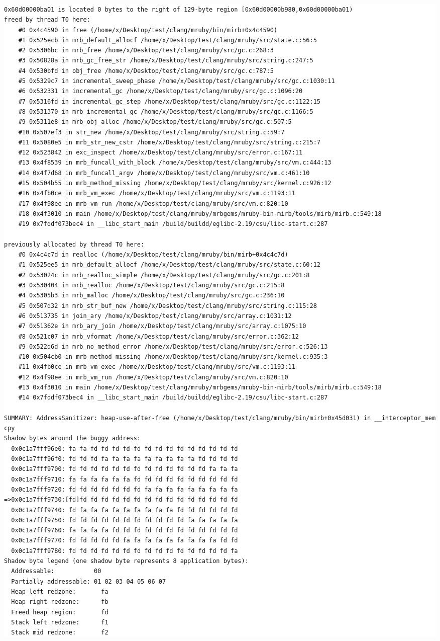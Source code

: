 	0x60d00000ba01 is located 0 bytes to the right of 129-byte region [0x60d00000b980,0x60d00000ba01)
	freed by thread T0 here:
		#0 0x4c4590 in free (/home/x/Desktop/test/clang/mruby/bin/mirb+0x4c4590)
		#1 0x525ecb in mrb_default_allocf /home/x/Desktop/test/clang/mruby/src/state.c:56:5
		#2 0x5306bc in mrb_free /home/x/Desktop/test/clang/mruby/src/gc.c:268:3
		#3 0x50828a in mrb_gc_free_str /home/x/Desktop/test/clang/mruby/src/string.c:247:5
		#4 0x530bfd in obj_free /home/x/Desktop/test/clang/mruby/src/gc.c:787:5
		#5 0x5329c7 in incremental_sweep_phase /home/x/Desktop/test/clang/mruby/src/gc.c:1030:11
		#6 0x532331 in incremental_gc /home/x/Desktop/test/clang/mruby/src/gc.c:1096:20
		#7 0x5316fd in incremental_gc_step /home/x/Desktop/test/clang/mruby/src/gc.c:1122:15
		#8 0x531370 in mrb_incremental_gc /home/x/Desktop/test/clang/mruby/src/gc.c:1166:5
		#9 0x5311e8 in mrb_obj_alloc /home/x/Desktop/test/clang/mruby/src/gc.c:507:5
		#10 0x507ef3 in str_new /home/x/Desktop/test/clang/mruby/src/string.c:59:7
		#11 0x5080e5 in mrb_str_new_cstr /home/x/Desktop/test/clang/mruby/src/string.c:215:7
		#12 0x523842 in exc_inspect /home/x/Desktop/test/clang/mruby/src/error.c:167:11
		#13 0x4f8539 in mrb_funcall_with_block /home/x/Desktop/test/clang/mruby/src/vm.c:444:13
		#14 0x4f7d68 in mrb_funcall_argv /home/x/Desktop/test/clang/mruby/src/vm.c:461:10
		#15 0x504b55 in mrb_method_missing /home/x/Desktop/test/clang/mruby/src/kernel.c:926:12
		#16 0x4fb0ce in mrb_vm_exec /home/x/Desktop/test/clang/mruby/src/vm.c:1193:11
		#17 0x4f98ee in mrb_vm_run /home/x/Desktop/test/clang/mruby/src/vm.c:820:10
		#18 0x4f3010 in main /home/x/Desktop/test/clang/mruby/mrbgems/mruby-bin-mirb/tools/mirb/mirb.c:549:18
		#19 0x7fddf073bec4 in __libc_start_main /build/buildd/eglibc-2.19/csu/libc-start.c:287

	previously allocated by thread T0 here:
		#0 0x4c4c7d in realloc (/home/x/Desktop/test/clang/mruby/bin/mirb+0x4c4c7d)
		#1 0x525ee5 in mrb_default_allocf /home/x/Desktop/test/clang/mruby/src/state.c:60:12
		#2 0x53024c in mrb_realloc_simple /home/x/Desktop/test/clang/mruby/src/gc.c:201:8
		#3 0x530404 in mrb_realloc /home/x/Desktop/test/clang/mruby/src/gc.c:215:8
		#4 0x5305b3 in mrb_malloc /home/x/Desktop/test/clang/mruby/src/gc.c:236:10
		#5 0x507d32 in mrb_str_buf_new /home/x/Desktop/test/clang/mruby/src/string.c:115:28
		#6 0x513735 in join_ary /home/x/Desktop/test/clang/mruby/src/array.c:1031:12
		#7 0x51362e in mrb_ary_join /home/x/Desktop/test/clang/mruby/src/array.c:1075:10
		#8 0x521c07 in mrb_vformat /home/x/Desktop/test/clang/mruby/src/error.c:362:12
		#9 0x522d6d in mrb_no_method_error /home/x/Desktop/test/clang/mruby/src/error.c:526:13
		#10 0x504cb0 in mrb_method_missing /home/x/Desktop/test/clang/mruby/src/kernel.c:935:3
		#11 0x4fb0ce in mrb_vm_exec /home/x/Desktop/test/clang/mruby/src/vm.c:1193:11
		#12 0x4f98ee in mrb_vm_run /home/x/Desktop/test/clang/mruby/src/vm.c:820:10
		#13 0x4f3010 in main /home/x/Desktop/test/clang/mruby/mrbgems/mruby-bin-mirb/tools/mirb/mirb.c:549:18
		#14 0x7fddf073bec4 in __libc_start_main /build/buildd/eglibc-2.19/csu/libc-start.c:287

	SUMMARY: AddressSanitizer: heap-use-after-free (/home/x/Desktop/test/clang/mruby/bin/mirb+0x45d031) in __interceptor_memcpy
	Shadow bytes around the buggy address:
	  0x0c1a7fff96e0: fa fa fd fd fd fd fd fd fd fd fd fd fd fd fd fd
	  0x0c1a7fff96f0: fd fd fd fa fa fa fa fa fa fa fa fa fd fd fd fd
	  0x0c1a7fff9700: fd fd fd fd fd fd fd fd fd fd fd fd fd fa fa fa
	  0x0c1a7fff9710: fa fa fa fa fa fa fd fd fd fd fd fd fd fd fd fd
	  0x0c1a7fff9720: fd fd fd fd fd fd fd fa fa fa fa fa fa fa fa fa
	=>0x0c1a7fff9730:[fd]fd fd fd fd fd fd fd fd fd fd fd fd fd fd fd
	  0x0c1a7fff9740: fd fa fa fa fa fa fa fa fa fa fd fd fd fd fd fd
	  0x0c1a7fff9750: fd fd fd fd fd fd fd fd fd fd fd fa fa fa fa fa
	  0x0c1a7fff9760: fa fa fa fa fd fd fd fd fd fd fd fd fd fd fd fd
	  0x0c1a7fff9770: fd fd fd fd fd fa fa fa fa fa fa fa fa fa fd fd
	  0x0c1a7fff9780: fd fd fd fd fd fd fd fd fd fd fd fd fd fd fd fa
	Shadow byte legend (one shadow byte represents 8 application bytes):
	  Addressable:           00
	  Partially addressable: 01 02 03 04 05 06 07 
	  Heap left redzone:       fa
	  Heap right redzone:      fb
	  Freed heap region:       fd
	  Stack left redzone:      f1
	  Stack mid redzone:       f2